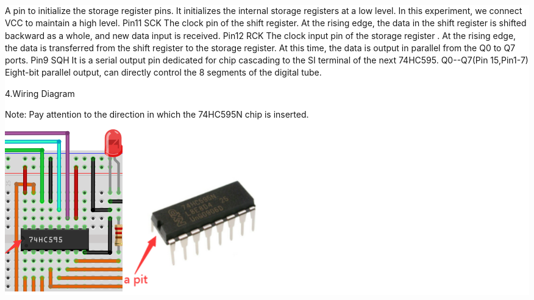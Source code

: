 <td>A pin to initialize the storage register pins. It initializes the internal storage registers at a low level. In this experiment, we connect VCC to maintain a high level.</td>
</tr>
<tr class="even">
<td>Pin11 SCK</td>
<td>The clock pin of the shift register. At the rising edge, the data in the shift register is shifted backward as a whole, and new data input is received.</td>
</tr>
<tr class="odd">
<td>Pin12 RCK</td>
<td>The clock input pin of the storage register . At the rising edge, the data is transferred from the shift register to the storage register. At this time, the data is output in parallel from the Q0 to Q7 ports.</td>
</tr>
<tr class="even">
<td>Pin9 SQH</td>
<td>It is a serial output pin dedicated for chip cascading to the SI terminal of the next 74HC595.</td>
</tr>
<tr class="odd">
<td>Q0--Q7(Pin 15,Pin1-7)</td>
<td>Eight-bit parallel output, can directly control the 8 segments of the digital tube.</td>
</tr>
</tbody>
</table>

4.Wiring Diagram

Note: Pay attention to the direction in which the 74HC595N chip is inserted.

![](./media/image-20231108141143286.png)![image-20231108141147208](./media/image-20231108141147208.png)
